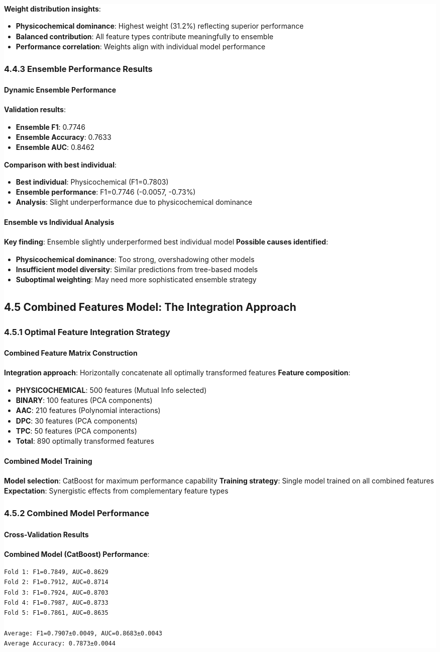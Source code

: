**Weight distribution insights**:
- **Physicochemical dominance**: Highest weight (31.2%) reflecting superior performance
- **Balanced contribution**: All feature types contribute meaningfully to ensemble
- **Performance correlation**: Weights align with individual model performance

### 4.4.3 Ensemble Performance Results

#### **Dynamic Ensemble Performance**
**Validation results**:
- **Ensemble F1**: 0.7746
- **Ensemble Accuracy**: 0.7633  
- **Ensemble AUC**: 0.8462

**Comparison with best individual**:
- **Best individual**: Physicochemical (F1=0.7803)
- **Ensemble performance**: F1=0.7746 (-0.0057, -0.73%)
- **Analysis**: Slight underperformance due to physicochemical dominance

#### **Ensemble vs Individual Analysis**
**Key finding**: Ensemble slightly underperformed best individual model
**Possible causes identified**:
- **Physicochemical dominance**: Too strong, overshadowing other models
- **Insufficient model diversity**: Similar predictions from tree-based models
- **Suboptimal weighting**: May need more sophisticated ensemble strategy

## 4.5 Combined Features Model: The Integration Approach

### 4.5.1 Optimal Feature Integration Strategy

#### **Combined Feature Matrix Construction**
**Integration approach**: Horizontally concatenate all optimally transformed features
**Feature composition**:
- **PHYSICOCHEMICAL**: 500 features (Mutual Info selected)
- **BINARY**: 100 features (PCA components)
- **AAC**: 210 features (Polynomial interactions)
- **DPC**: 30 features (PCA components)
- **TPC**: 50 features (PCA components)
- **Total**: 890 optimally transformed features

#### **Combined Model Training**
**Model selection**: CatBoost for maximum performance capability
**Training strategy**: Single model trained on all combined features
**Expectation**: Synergistic effects from complementary feature types

### 4.5.2 Combined Model Performance

#### **Cross-Validation Results**
**Combined Model (CatBoost) Performance**:
```
Fold 1: F1=0.7849, AUC=0.8629
Fold 2: F1=0.7912, AUC=0.8714
Fold 3: F1=0.7924, AUC=0.8703
Fold 4: F1=0.7987, AUC=0.8733
Fold 5: F1=0.7861, AUC=0.8635

Average: F1=0.7907±0.0049, AUC=0.8683±0.0043
Average Accuracy: 0.7873±0.0044
```

